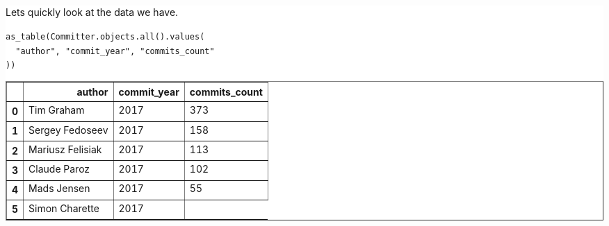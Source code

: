Lets quickly look at the data we have.

``` {.sourceCode .python3}
as_table(Committer.objects.all().values(
  "author", "commit_year", "commits_count"
))
```

<div>
<style scoped>
    .dataframe tbody tr th:only-of-type {
        vertical-align: middle;
    }

    .dataframe tbody tr th {
        vertical-align: top;
    }

    .dataframe thead th {
        text-align: right;
    }
</style>
<table border="1" class="dataframe">
  <thead>
    <tr style="text-align: right;">
      <th></th>
      <th>author</th>
      <th>commit_year</th>
      <th>commits_count</th>
    </tr>
  </thead>
  <tbody>
    <tr>
      <th>0</th>
      <td>Tim Graham</td>
      <td>2017</td>
      <td>373</td>
    </tr>
    <tr>
      <th>1</th>
      <td>Sergey Fedoseev</td>
      <td>2017</td>
      <td>158</td>
    </tr>
    <tr>
      <th>2</th>
      <td>Mariusz Felisiak</td>
      <td>2017</td>
      <td>113</td>
    </tr>
    <tr>
      <th>3</th>
      <td>Claude Paroz</td>
      <td>2017</td>
      <td>102</td>
    </tr>
    <tr>
      <th>4</th>
      <td>Mads Jensen</td>
      <td>2017</td>
      <td>55</td>
    </tr>
    <tr>
      <th>5</th>
      <td>Simon Charette</td>
      <td>2017</td>